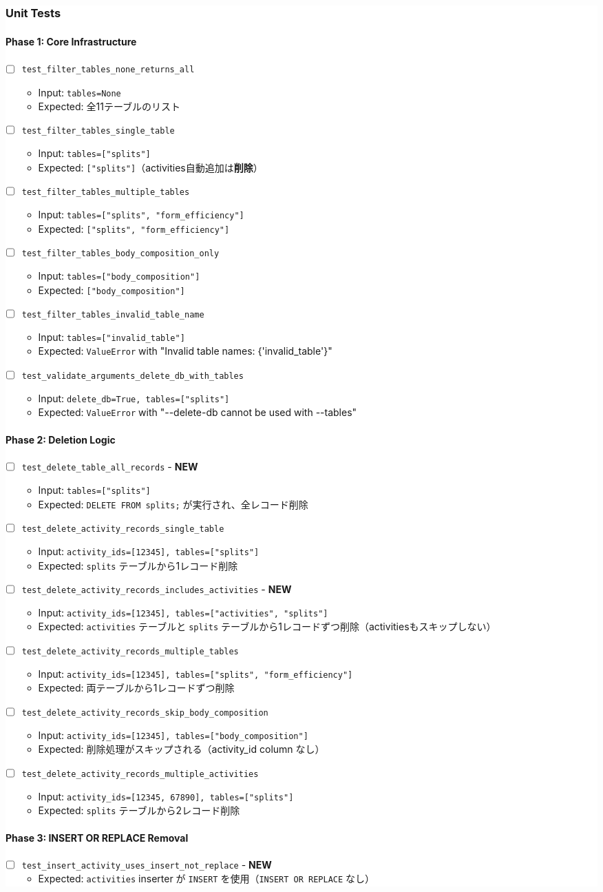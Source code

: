 ### Unit Tests

#### Phase 1: Core Infrastructure
- [ ] `test_filter_tables_none_returns_all`
  - Input: `tables=None`
  - Expected: 全11テーブルのリスト

- [ ] `test_filter_tables_single_table`
  - Input: `tables=["splits"]`
  - Expected: `["splits"]`（activities自動追加は**削除**）

- [ ] `test_filter_tables_multiple_tables`
  - Input: `tables=["splits", "form_efficiency"]`
  - Expected: `["splits", "form_efficiency"]`

- [ ] `test_filter_tables_body_composition_only`
  - Input: `tables=["body_composition"]`
  - Expected: `["body_composition"]`

- [ ] `test_filter_tables_invalid_table_name`
  - Input: `tables=["invalid_table"]`
  - Expected: `ValueError` with "Invalid table names: {'invalid_table'}"

- [ ] `test_validate_arguments_delete_db_with_tables`
  - Input: `delete_db=True, tables=["splits"]`
  - Expected: `ValueError` with "--delete-db cannot be used with --tables"

#### Phase 2: Deletion Logic
- [ ] `test_delete_table_all_records` - **NEW**
  - Input: `tables=["splits"]`
  - Expected: `DELETE FROM splits;` が実行され、全レコード削除

- [ ] `test_delete_activity_records_single_table`
  - Input: `activity_ids=[12345], tables=["splits"]`
  - Expected: `splits` テーブルから1レコード削除

- [ ] `test_delete_activity_records_includes_activities` - **NEW**
  - Input: `activity_ids=[12345], tables=["activities", "splits"]`
  - Expected: `activities` テーブルと `splits` テーブルから1レコードずつ削除（activitiesもスキップしない）

- [ ] `test_delete_activity_records_multiple_tables`
  - Input: `activity_ids=[12345], tables=["splits", "form_efficiency"]`
  - Expected: 両テーブルから1レコードずつ削除

- [ ] `test_delete_activity_records_skip_body_composition`
  - Input: `activity_ids=[12345], tables=["body_composition"]`
  - Expected: 削除処理がスキップされる（activity_id column なし）

- [ ] `test_delete_activity_records_multiple_activities`
  - Input: `activity_ids=[12345, 67890], tables=["splits"]`
  - Expected: `splits` テーブルから2レコード削除

#### Phase 3: INSERT OR REPLACE Removal
- [ ] `test_insert_activity_uses_insert_not_replace` - **NEW**
  - Expected: `activities` inserter が `INSERT` を使用（`INSERT OR REPLACE` なし）
